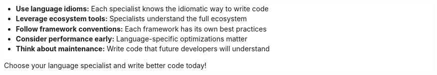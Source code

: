 - **Use language idioms:** Each specialist knows the idiomatic way to write code
- **Leverage ecosystem tools:** Specialists understand the full ecosystem
- **Follow framework conventions:** Each framework has its own best practices
- **Consider performance early:** Language-specific optimizations matter
- **Think about maintenance:** Write code that future developers will understand

Choose your language specialist and write better code today!